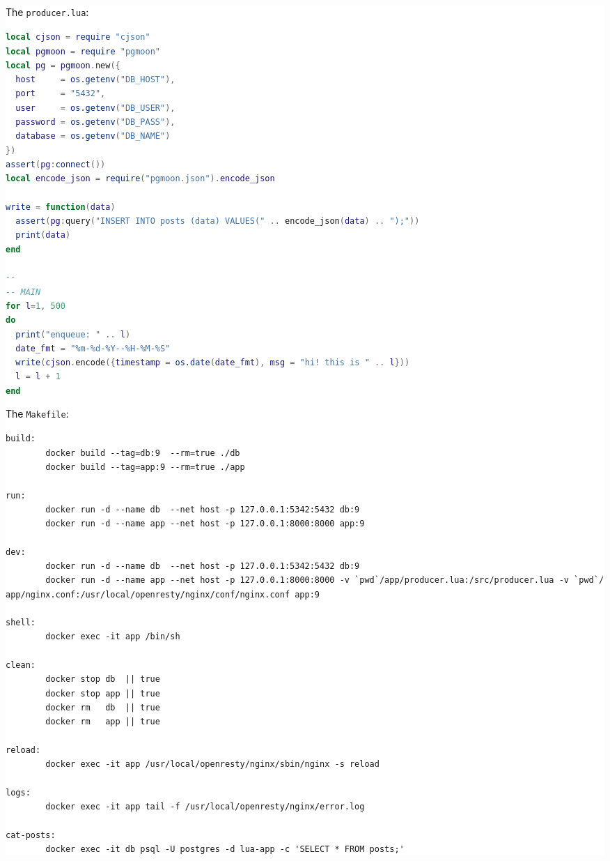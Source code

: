 
The `producer.lua`:

```lua
local cjson = require "cjson"
local pgmoon = require "pgmoon"
local pg = pgmoon.new({
  host     = os.getenv("DB_HOST"),
  port     = "5432",
  user     = os.getenv("DB_USER"),
  password = os.getenv("DB_PASS"),
  database = os.getenv("DB_NAME")
})
assert(pg:connect())
local encode_json = require("pgmoon.json").encode_json

write = function(data)
  assert(pg:query("INSERT INTO posts (data) VALUES(" .. encode_json(data) .. ");"))
  print(data)
end

--
-- MAIN
for l=1, 500
do
  print("enqueue: " .. l)
  date_fmt = "%m-%d-%Y--%H-%M-%S"
  write(cjson.encode({timestamp = os.date(date_fmt), msg = "hi! this is " .. l}))
  l = l + 1
end
```

The `Makefile`:

```
build:
        docker build --tag=db:9  --rm=true ./db
        docker build --tag=app:9 --rm=true ./app

run:
        docker run -d --name db  --net host -p 127.0.0.1:5342:5432 db:9
        docker run -d --name app --net host -p 127.0.0.1:8000:8000 app:9

dev:
        docker run -d --name db  --net host -p 127.0.0.1:5342:5432 db:9
        docker run -d --name app --net host -p 127.0.0.1:8000:8000 -v `pwd`/app/producer.lua:/src/producer.lua -v `pwd`/app/nginx.conf:/usr/local/openresty/nginx/conf/nginx.conf app:9

shell:
        docker exec -it app /bin/sh

clean:
        docker stop db  || true
        docker stop app || true
        docker rm   db  || true
        docker rm   app || true

reload:
        docker exec -it app /usr/local/openresty/nginx/sbin/nginx -s reload

logs:
        docker exec -it app tail -f /usr/local/openresty/nginx/error.log

cat-posts:
        docker exec -it db psql -U postgres -d lua-app -c 'SELECT * FROM posts;'

```